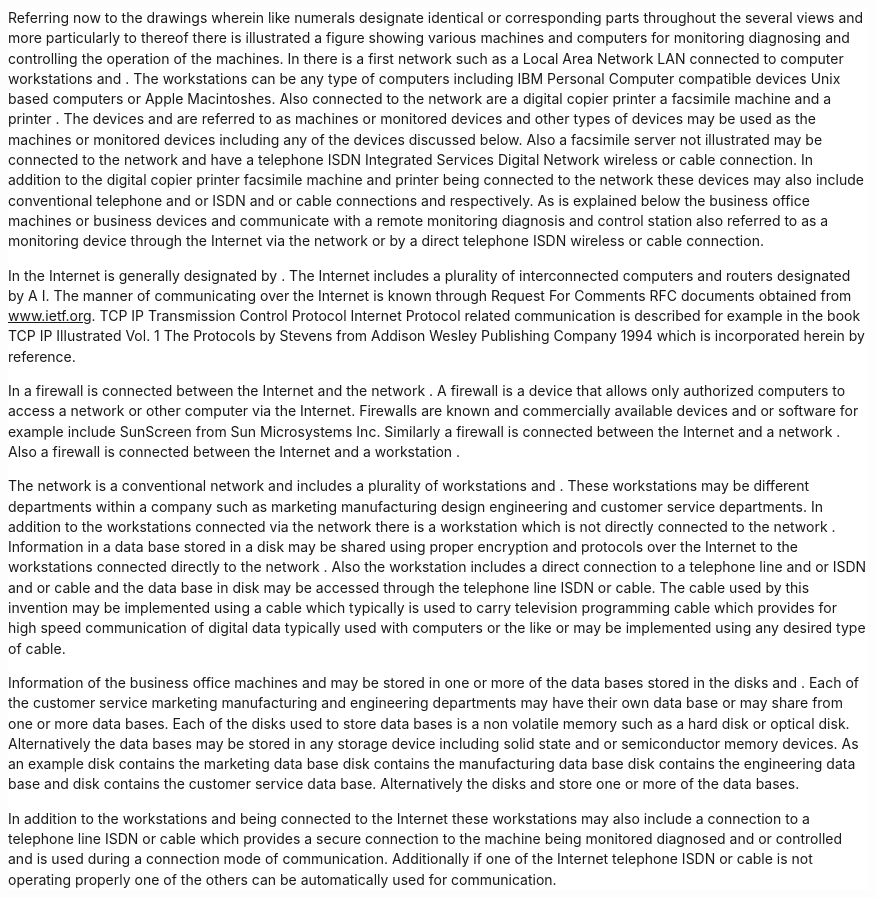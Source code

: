 Referring now to the drawings wherein like numerals designate identical or corresponding parts throughout the several views and more particularly to thereof there is illustrated a figure showing various machines and computers for monitoring diagnosing and controlling the operation of the machines. In there is a first network such as a Local Area Network LAN connected to computer workstations and . The workstations can be any type of computers including IBM Personal Computer compatible devices Unix based computers or Apple Macintoshes. Also connected to the network are a digital copier printer a facsimile machine and a printer . The devices and are referred to as machines or monitored devices and other types of devices may be used as the machines or monitored devices including any of the devices discussed below. Also a facsimile server not illustrated may be connected to the network and have a telephone ISDN Integrated Services Digital Network wireless or cable connection. In addition to the digital copier printer facsimile machine and printer being connected to the network these devices may also include conventional telephone and or ISDN and or cable connections and respectively. As is explained below the business office machines or business devices and communicate with a remote monitoring diagnosis and control station also referred to as a monitoring device through the Internet via the network or by a direct telephone ISDN wireless or cable connection.

In the Internet is generally designated by . The Internet includes a plurality of interconnected computers and routers designated by A I. The manner of communicating over the Internet is known through Request For Comments RFC documents obtained from www.ietf.org. TCP IP Transmission Control Protocol Internet Protocol related communication is described for example in the book TCP IP Illustrated Vol. 1 The Protocols by Stevens from Addison Wesley Publishing Company 1994 which is incorporated herein by reference.

In a firewall is connected between the Internet and the network . A firewall is a device that allows only authorized computers to access a network or other computer via the Internet. Firewalls are known and commercially available devices and or software for example include SunScreen from Sun Microsystems Inc. Similarly a firewall is connected between the Internet and a network . Also a firewall is connected between the Internet and a workstation .

The network is a conventional network and includes a plurality of workstations and . These workstations may be different departments within a company such as marketing manufacturing design engineering and customer service departments. In addition to the workstations connected via the network there is a workstation which is not directly connected to the network . Information in a data base stored in a disk may be shared using proper encryption and protocols over the Internet to the workstations connected directly to the network . Also the workstation includes a direct connection to a telephone line and or ISDN and or cable and the data base in disk may be accessed through the telephone line ISDN or cable. The cable used by this invention may be implemented using a cable which typically is used to carry television programming cable which provides for high speed communication of digital data typically used with computers or the like or may be implemented using any desired type of cable.

Information of the business office machines and may be stored in one or more of the data bases stored in the disks and . Each of the customer service marketing manufacturing and engineering departments may have their own data base or may share from one or more data bases. Each of the disks used to store data bases is a non volatile memory such as a hard disk or optical disk. Alternatively the data bases may be stored in any storage device including solid state and or semiconductor memory devices. As an example disk contains the marketing data base disk contains the manufacturing data base disk contains the engineering data base and disk contains the customer service data base. Alternatively the disks and store one or more of the data bases.

In addition to the workstations and being connected to the Internet these workstations may also include a connection to a telephone line ISDN or cable which provides a secure connection to the machine being monitored diagnosed and or controlled and is used during a connection mode of communication. Additionally if one of the Internet telephone ISDN or cable is not operating properly one of the others can be automatically used for communication.
